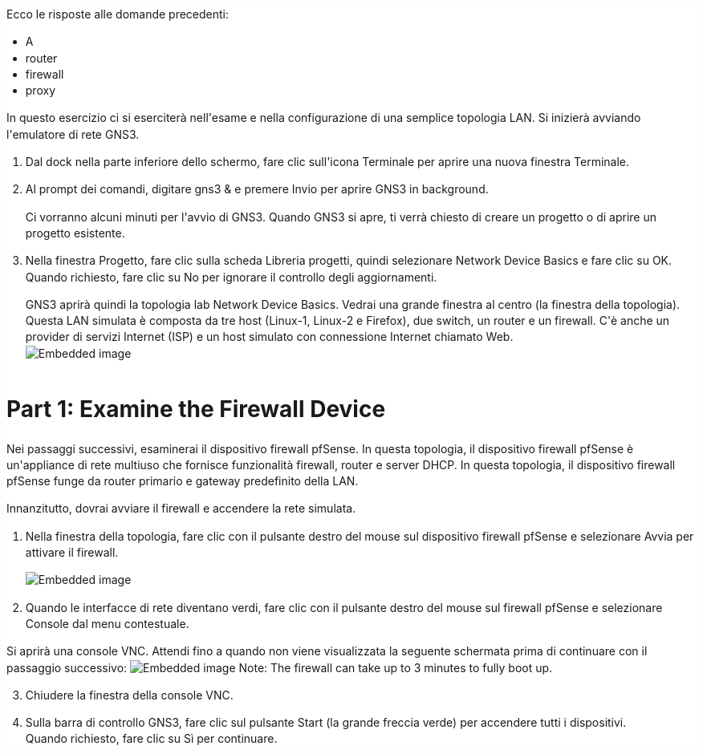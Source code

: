 
Ecco le risposte alle domande precedenti:

- A
- router
- firewall
- proxy


In questo esercizio ci si eserciterà nell'esame e nella configurazione di una semplice topologia LAN. Si inizierà avviando l'emulatore di rete GNS3.

1. Dal dock nella parte inferiore dello schermo, fare clic sull'icona Terminale per aprire una nuova finestra Terminale.
2. Al prompt dei comandi, digitare gns3 & e premere Invio per aprire GNS3 in background.  
      
	Ci vorranno alcuni minuti per l'avvio di GNS3. Quando GNS3 si apre, ti verrà chiesto di creare un progetto o di aprire un progetto esistente.
1. Nella finestra Progetto, fare clic sulla scheda Libreria progetti, quindi selezionare Network Device Basics e fare clic su OK.  
    Quando richiesto, fare clic su No per ignorare il controllo degli aggiornamenti.  
      
	GNS3 aprirà quindi la topologia lab Network Device Basics. Vedrai una grande finestra al centro (la finestra della topologia). Questa LAN simulata è composta da tre host (Linux-1, Linux-2 e Firefox), due switch, un router e un firewall. C'è anche un provider di servizi Internet (ISP) e un host simulato con connessione Internet chiamato Web.      
    ![Embedded image](https://images.contentful.com/kvf8rpi09wgk/4SskmeVkItiNtQ4TNimHXX/f3734be388432b533666894d951d7d97/NDB_004.png)
    

# Part 1: Examine the Firewall Device

Nei passaggi successivi, esaminerai il dispositivo firewall pfSense. In questa topologia, il dispositivo firewall pfSense è un'appliance di rete multiuso che fornisce funzionalità firewall, router e server DHCP. In questa topologia, il dispositivo firewall pfSense funge da router primario e gateway predefinito della LAN.

Innanzitutto, dovrai avviare il firewall e accendere la rete simulata.

1. Nella finestra della topologia, fare clic con il pulsante destro del mouse sul dispositivo firewall pfSense e selezionare Avvia per attivare il firewall.
    
    ![Embedded image](https://images.contentful.com/kvf8rpi09wgk/5RZzWGiHoIlIGZUOdvQyUr/881b78c85b3899aecdf3d6f9a64938ab/NDB_005.png)
    
2. Quando le interfacce di rete diventano verdi, fare clic con il pulsante destro del mouse sul firewall pfSense e selezionare Console dal menu contestuale.  
      
Si aprirà una console VNC. Attendi fino a quando non viene visualizzata la seguente schermata prima di continuare con il passaggio successivo:
    ![Embedded image](https://images.contentful.com/kvf8rpi09wgk/lxrmnvglt7VDjbuh7ncXG/edce764c3b5e54ef63f9ec2d8c85b200/NDB_006.png)
    Note: The firewall can take up to 3 minutes to fully boot up.  
    
3. Chiudere la finestra della console VNC.  
    
4. Sulla barra di controllo GNS3, fare clic sul pulsante Start (la grande freccia verde) per accendere tutti i dispositivi.  
    Quando richiesto, fare clic su Sì per continuare.  
      